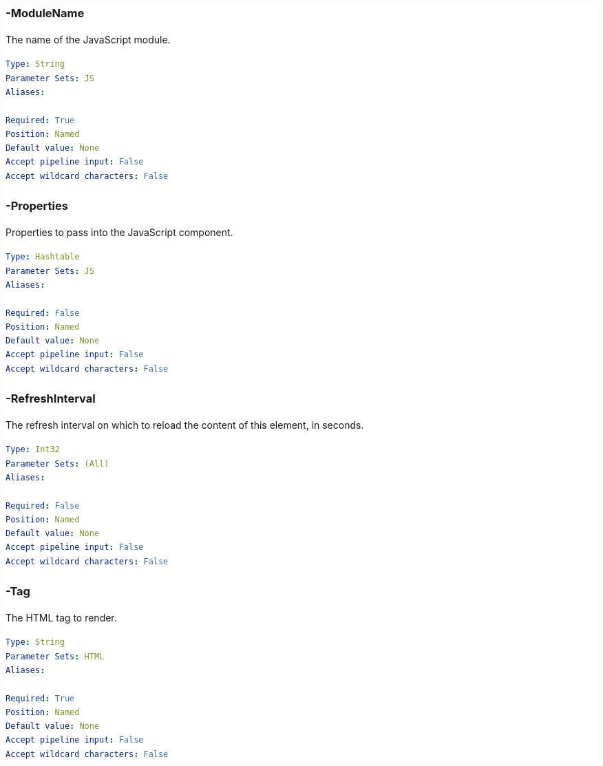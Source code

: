 ### -ModuleName
The name of the JavaScript module.

```yaml
Type: String
Parameter Sets: JS
Aliases: 

Required: True
Position: Named
Default value: None
Accept pipeline input: False
Accept wildcard characters: False
```

### -Properties
Properties to pass into the JavaScript component.

```yaml
Type: Hashtable
Parameter Sets: JS
Aliases: 

Required: False
Position: Named
Default value: None
Accept pipeline input: False
Accept wildcard characters: False
```

### -RefreshInterval
The refresh interval on which to reload the content of this element, in seconds. 

```yaml
Type: Int32
Parameter Sets: (All)
Aliases: 

Required: False
Position: Named
Default value: None
Accept pipeline input: False
Accept wildcard characters: False
```

### -Tag
The HTML tag to render.

```yaml
Type: String
Parameter Sets: HTML
Aliases: 

Required: True
Position: Named
Default value: None
Accept pipeline input: False
Accept wildcard characters: False
```
